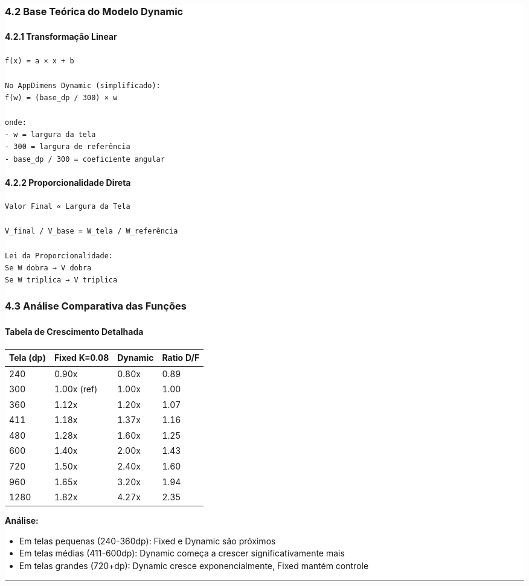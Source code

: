 ### 4.2 Base Teórica do Modelo Dynamic

#### 4.2.1 Transformação Linear

```
f(x) = a × x + b

No AppDimens Dynamic (simplificado):
f(w) = (base_dp / 300) × w

onde:
- w = largura da tela
- 300 = largura de referência
- base_dp / 300 = coeficiente angular
```

#### 4.2.2 Proporcionalidade Direta

```
Valor Final ∝ Largura da Tela

V_final / V_base = W_tela / W_referência

Lei da Proporcionalidade:
Se W dobra → V dobra
Se W triplica → V triplica
```

### 4.3 Análise Comparativa das Funções

#### Tabela de Crescimento Detalhada

| Tela (dp) | Fixed K=0.08 | Dynamic | Ratio D/F |
|-----------|-------------|---------|-----------|
| 240       | 0.90x       | 0.80x   | 0.89      |
| 300       | 1.00x (ref) | 1.00x   | 1.00      |
| 360       | 1.12x       | 1.20x   | 1.07      |
| 411       | 1.18x       | 1.37x   | 1.16      |
| 480       | 1.28x       | 1.60x   | 1.25      |
| 600       | 1.40x       | 2.00x   | 1.43      |
| 720       | 1.50x       | 2.40x   | 1.60      |
| 960       | 1.65x       | 3.20x   | 1.94      |
| 1280      | 1.82x       | 4.27x   | 2.35      |

**Análise:**
- Em telas pequenas (240-360dp): Fixed e Dynamic são próximos
- Em telas médias (411-600dp): Dynamic começa a crescer significativamente mais
- Em telas grandes (720+dp): Dynamic cresce exponencialmente, Fixed mantém controle

---